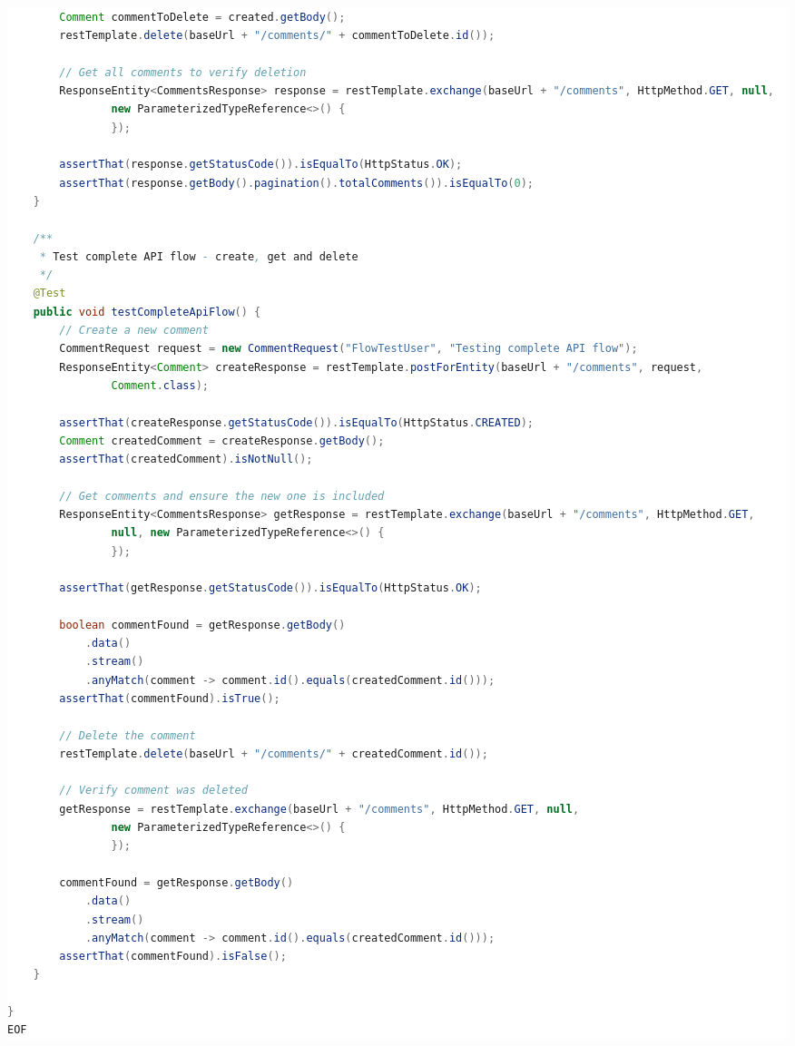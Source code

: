 ```java
		Comment commentToDelete = created.getBody();
		restTemplate.delete(baseUrl + "/comments/" + commentToDelete.id());

		// Get all comments to verify deletion
		ResponseEntity<CommentsResponse> response = restTemplate.exchange(baseUrl + "/comments", HttpMethod.GET, null,
				new ParameterizedTypeReference<>() {
				});

		assertThat(response.getStatusCode()).isEqualTo(HttpStatus.OK);
		assertThat(response.getBody().pagination().totalComments()).isEqualTo(0);
	}

	/**
	 * Test complete API flow - create, get and delete
	 */
	@Test
	public void testCompleteApiFlow() {
		// Create a new comment
		CommentRequest request = new CommentRequest("FlowTestUser", "Testing complete API flow");
		ResponseEntity<Comment> createResponse = restTemplate.postForEntity(baseUrl + "/comments", request,
				Comment.class);

		assertThat(createResponse.getStatusCode()).isEqualTo(HttpStatus.CREATED);
		Comment createdComment = createResponse.getBody();
		assertThat(createdComment).isNotNull();

		// Get comments and ensure the new one is included
		ResponseEntity<CommentsResponse> getResponse = restTemplate.exchange(baseUrl + "/comments", HttpMethod.GET,
				null, new ParameterizedTypeReference<>() {
				});

		assertThat(getResponse.getStatusCode()).isEqualTo(HttpStatus.OK);

		boolean commentFound = getResponse.getBody()
			.data()
			.stream()
			.anyMatch(comment -> comment.id().equals(createdComment.id()));
		assertThat(commentFound).isTrue();

		// Delete the comment
		restTemplate.delete(baseUrl + "/comments/" + createdComment.id());

		// Verify comment was deleted
		getResponse = restTemplate.exchange(baseUrl + "/comments", HttpMethod.GET, null,
				new ParameterizedTypeReference<>() {
				});

		commentFound = getResponse.getBody()
			.data()
			.stream()
			.anyMatch(comment -> comment.id().equals(createdComment.id()));
		assertThat(commentFound).isFalse();
	}

}
EOF
```
